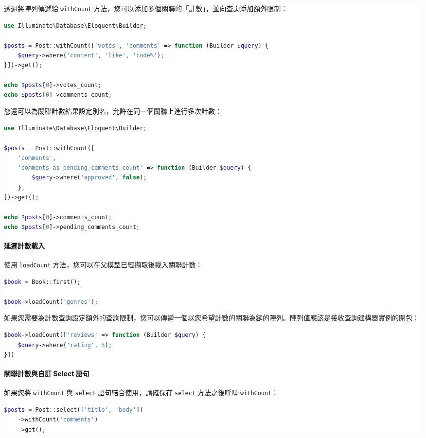 透過將陣列傳遞給 `withCount` 方法，您可以添加多個關聯的「計數」，並向查詢添加額外限制：

```php
use Illuminate\Database\Eloquent\Builder;

$posts = Post::withCount(['votes', 'comments' => function (Builder $query) {
    $query->where('content', 'like', 'code%');
}])->get();

echo $posts[0]->votes_count;
echo $posts[0]->comments_count;
```

您還可以為關聯計數結果設定別名，允許在同一個關聯上進行多次計數：

```php
use Illuminate\Database\Eloquent\Builder;

$posts = Post::withCount([
    'comments',
    'comments as pending_comments_count' => function (Builder $query) {
        $query->where('approved', false);
    },
])->get();

echo $posts[0]->comments_count;
echo $posts[0]->pending_comments_count;
```

<a name="deferred-count-loading"></a>
#### 延遲計數載入

使用 `loadCount` 方法，您可以在父模型已經擷取後載入關聯計數：

```php
$book = Book::first();

$book->loadCount('genres');
```

如果您需要為計數查詢設定額外的查詢限制，您可以傳遞一個以您希望計數的關聯為鍵的陣列。陣列值應該是接收查詢建構器實例的閉包：

```php
$book->loadCount(['reviews' => function (Builder $query) {
    $query->where('rating', 5);
}])
```

<a name="relationship-counting-and-custom-select-statements"></a>
#### 關聯計數與自訂 Select 語句

如果您將 `withCount` 與 `select` 語句結合使用，請確保在 `select` 方法之後呼叫 `withCount`：

```php
$posts = Post::select(['title', 'body'])
    ->withCount('comments')
    ->get();
```
